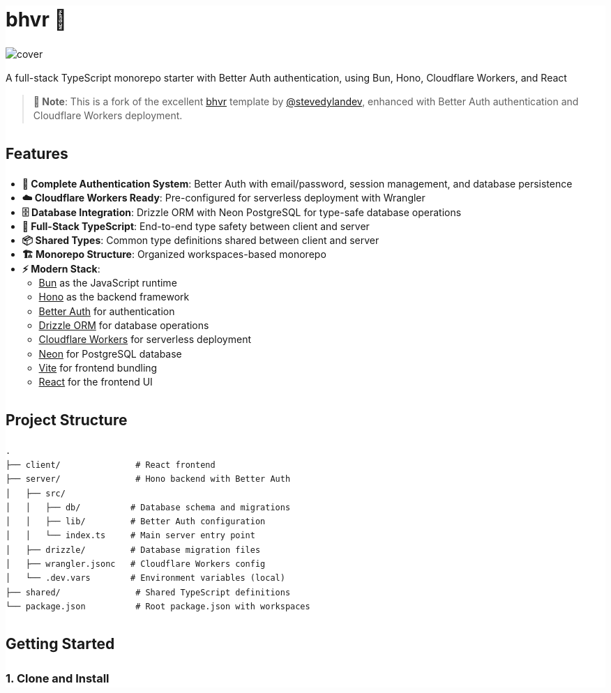 # bhvr 🦫

![cover](https://cdn.stevedylan.dev/ipfs/bafybeievx27ar5qfqyqyud7kemnb5n2p4rzt2matogi6qttwkpxonqhra4)

A full-stack TypeScript monorepo starter with Better Auth authentication, using Bun, Hono, Cloudflare Workers, and React

> **📝 Note**: This is a fork of the excellent [bhvr](https://github.com/stevedylandev/bhvr) template by [@stevedylandev](https://github.com/stevedylandev), enhanced with Better Auth authentication and Cloudflare Workers deployment.

## Features

- **🔐 Complete Authentication System**: Better Auth with email/password, session management, and database persistence
- **☁️ Cloudflare Workers Ready**: Pre-configured for serverless deployment with Wrangler
- **🗄️ Database Integration**: Drizzle ORM with Neon PostgreSQL for type-safe database operations
- **🔗 Full-Stack TypeScript**: End-to-end type safety between client and server
- **📦 Shared Types**: Common type definitions shared between client and server
- **🏗️ Monorepo Structure**: Organized workspaces-based monorepo
- **⚡ Modern Stack**:
  - [Bun](https://bun.sh) as the JavaScript runtime
  - [Hono](https://hono.dev) as the backend framework
  - [Better Auth](https://www.better-auth.com) for authentication
  - [Drizzle ORM](https://orm.drizzle.team) for database operations
  - [Cloudflare Workers](https://workers.cloudflare.com) for serverless deployment
  - [Neon](https://neon.tech) for PostgreSQL database
  - [Vite](https://vitejs.dev) for frontend bundling
  - [React](https://react.dev) for the frontend UI

## Project Structure

```
.
├── client/               # React frontend
├── server/               # Hono backend with Better Auth
│   ├── src/
│   │   ├── db/          # Database schema and migrations
│   │   ├── lib/         # Better Auth configuration
│   │   └── index.ts     # Main server entry point
│   ├── drizzle/         # Database migration files
│   ├── wrangler.jsonc   # Cloudflare Workers config
│   └── .dev.vars        # Environment variables (local)
├── shared/               # Shared TypeScript definitions
└── package.json          # Root package.json with workspaces
```

## Getting Started

### 1. Clone and Install
